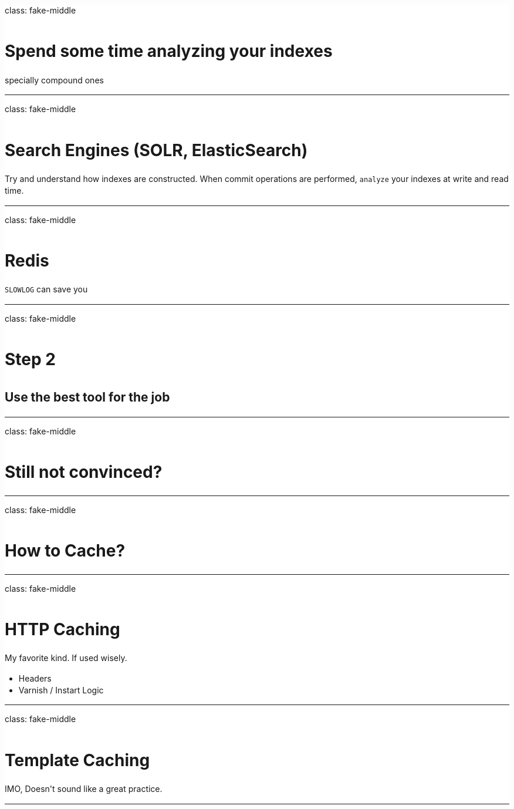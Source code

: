 class: fake-middle
# Spend some time analyzing your indexes
specially compound ones

---
class: fake-middle
# Search Engines (SOLR, ElasticSearch)

Try and understand how indexes are constructed. When commit operations are performed,
`analyze` your indexes at write and read time.

---
class: fake-middle
# Redis

`SLOWLOG` can save you

---
class: fake-middle
# Step 2
## Use the best tool for the job

---
class: fake-middle
# Still not convinced?

---
class: fake-middle
# How to Cache?

---
class: fake-middle
# HTTP Caching
My favorite kind. If used wisely.

- Headers
- Varnish / Instart Logic

---
class: fake-middle
# Template Caching
IMO, Doesn't sound like a great practice.

---